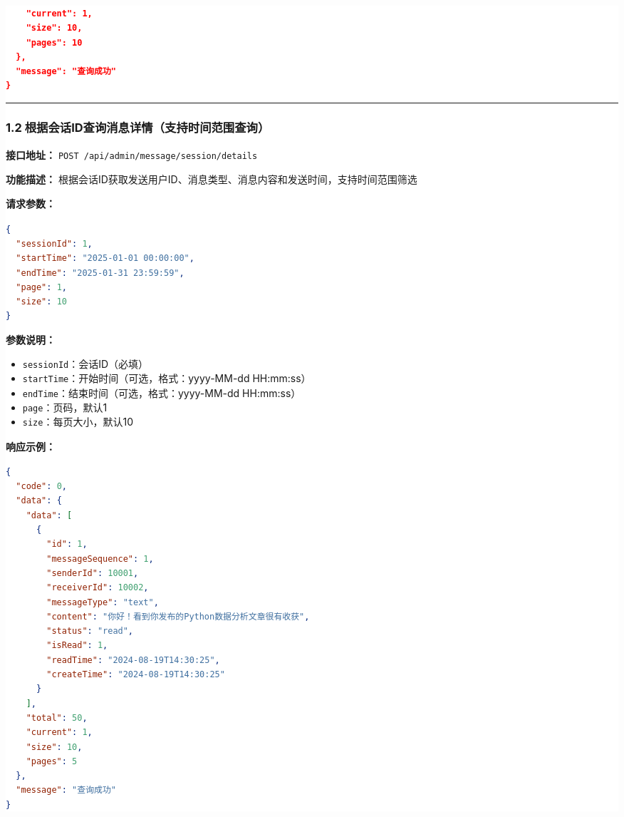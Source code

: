 ```json
    "current": 1,
    "size": 10,
    "pages": 10
  },
  "message": "查询成功"
}
```

---

### 1.2 根据会话ID查询消息详情（支持时间范围查询）

**接口地址：** `POST /api/admin/message/session/details`

**功能描述：** 根据会话ID获取发送用户ID、消息类型、消息内容和发送时间，支持时间范围筛选

**请求参数：**
```json
{
  "sessionId": 1,
  "startTime": "2025-01-01 00:00:00",
  "endTime": "2025-01-31 23:59:59",
  "page": 1,
  "size": 10
}
```

**参数说明：**
- `sessionId`：会话ID（必填）
- `startTime`：开始时间（可选，格式：yyyy-MM-dd HH:mm:ss）
- `endTime`：结束时间（可选，格式：yyyy-MM-dd HH:mm:ss）
- `page`：页码，默认1
- `size`：每页大小，默认10

**响应示例：**
```json
{
  "code": 0,
  "data": {
    "data": [
      {
        "id": 1,
        "messageSequence": 1,
        "senderId": 10001,
        "receiverId": 10002,
        "messageType": "text",
        "content": "你好！看到你发布的Python数据分析文章很有收获",
        "status": "read",
        "isRead": 1,
        "readTime": "2024-08-19T14:30:25",
        "createTime": "2024-08-19T14:30:25"
      }
    ],
    "total": 50,
    "current": 1,
    "size": 10,
    "pages": 5
  },
  "message": "查询成功"
}
```
